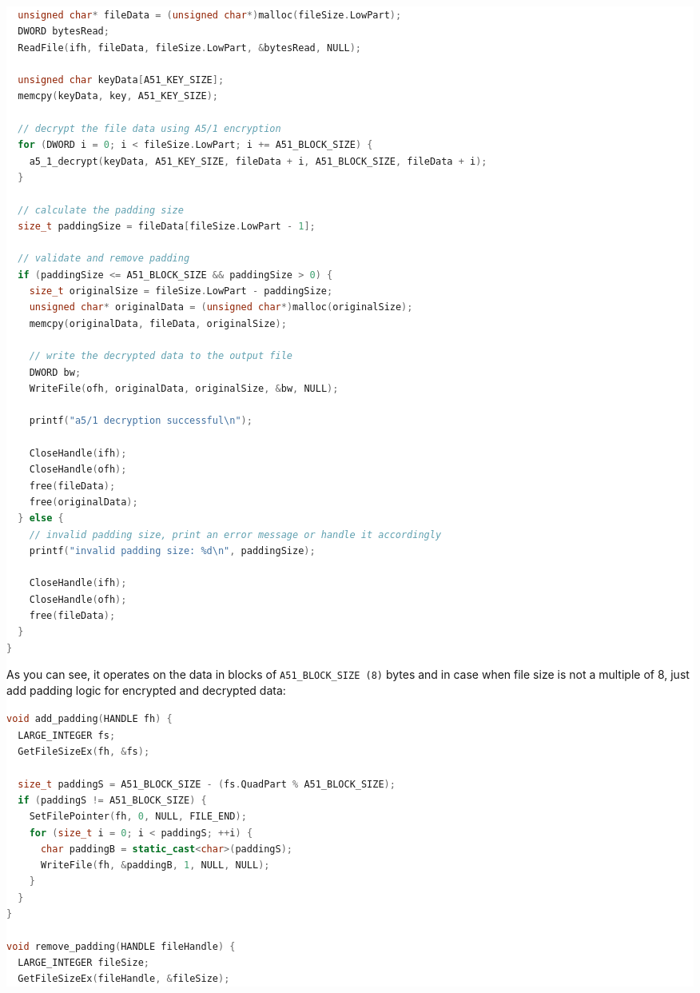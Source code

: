 ```cpp
  unsigned char* fileData = (unsigned char*)malloc(fileSize.LowPart);
  DWORD bytesRead;
  ReadFile(ifh, fileData, fileSize.LowPart, &bytesRead, NULL);

  unsigned char keyData[A51_KEY_SIZE];
  memcpy(keyData, key, A51_KEY_SIZE);

  // decrypt the file data using A5/1 encryption
  for (DWORD i = 0; i < fileSize.LowPart; i += A51_BLOCK_SIZE) {
    a5_1_decrypt(keyData, A51_KEY_SIZE, fileData + i, A51_BLOCK_SIZE, fileData + i);
  }

  // calculate the padding size
  size_t paddingSize = fileData[fileSize.LowPart - 1];

  // validate and remove padding
  if (paddingSize <= A51_BLOCK_SIZE && paddingSize > 0) {
    size_t originalSize = fileSize.LowPart - paddingSize;
    unsigned char* originalData = (unsigned char*)malloc(originalSize);
    memcpy(originalData, fileData, originalSize);

    // write the decrypted data to the output file
    DWORD bw;
    WriteFile(ofh, originalData, originalSize, &bw, NULL);

    printf("a5/1 decryption successful\n");

    CloseHandle(ifh);
    CloseHandle(ofh);
    free(fileData);
    free(originalData);
  } else {
    // invalid padding size, print an error message or handle it accordingly
    printf("invalid padding size: %d\n", paddingSize);

    CloseHandle(ifh);
    CloseHandle(ofh);
    free(fileData);
  }
}
```

As you can see, it operates on the data in blocks of `A51_BLOCK_SIZE (8)` bytes and in case when file size is not a multiple of 8, just add padding logic for encrypted and decrypted data:    

```cpp
void add_padding(HANDLE fh) {
  LARGE_INTEGER fs;
  GetFileSizeEx(fh, &fs);

  size_t paddingS = A51_BLOCK_SIZE - (fs.QuadPart % A51_BLOCK_SIZE);
  if (paddingS != A51_BLOCK_SIZE) {
    SetFilePointer(fh, 0, NULL, FILE_END);
    for (size_t i = 0; i < paddingS; ++i) {
      char paddingB = static_cast<char>(paddingS);
      WriteFile(fh, &paddingB, 1, NULL, NULL);
    }
  }
}

void remove_padding(HANDLE fileHandle) {
  LARGE_INTEGER fileSize;
  GetFileSizeEx(fileHandle, &fileSize);

```